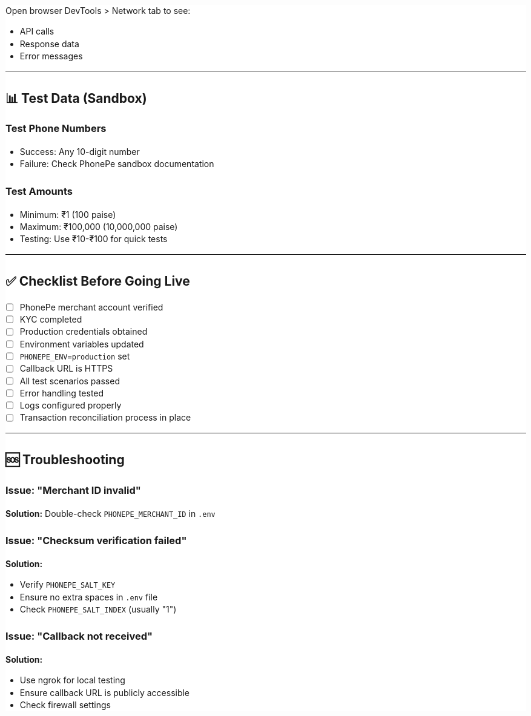 Open browser DevTools > Network tab to see:
- API calls
- Response data
- Error messages

---

## 📊 Test Data (Sandbox)

### Test Phone Numbers
- Success: Any 10-digit number
- Failure: Check PhonePe sandbox documentation

### Test Amounts
- Minimum: ₹1 (100 paise)
- Maximum: ₹100,000 (10,000,000 paise)
- Testing: Use ₹10-₹100 for quick tests

---

## ✅ Checklist Before Going Live

- [ ] PhonePe merchant account verified
- [ ] KYC completed
- [ ] Production credentials obtained
- [ ] Environment variables updated
- [ ] `PHONEPE_ENV=production` set
- [ ] Callback URL is HTTPS
- [ ] All test scenarios passed
- [ ] Error handling tested
- [ ] Logs configured properly
- [ ] Transaction reconciliation process in place

---

## 🆘 Troubleshooting

### Issue: "Merchant ID invalid"
**Solution:** Double-check `PHONEPE_MERCHANT_ID` in `.env`

### Issue: "Checksum verification failed"
**Solution:** 
- Verify `PHONEPE_SALT_KEY`
- Ensure no extra spaces in `.env` file
- Check `PHONEPE_SALT_INDEX` (usually "1")

### Issue: "Callback not received"
**Solution:**
- Use ngrok for local testing
- Ensure callback URL is publicly accessible
- Check firewall settings
